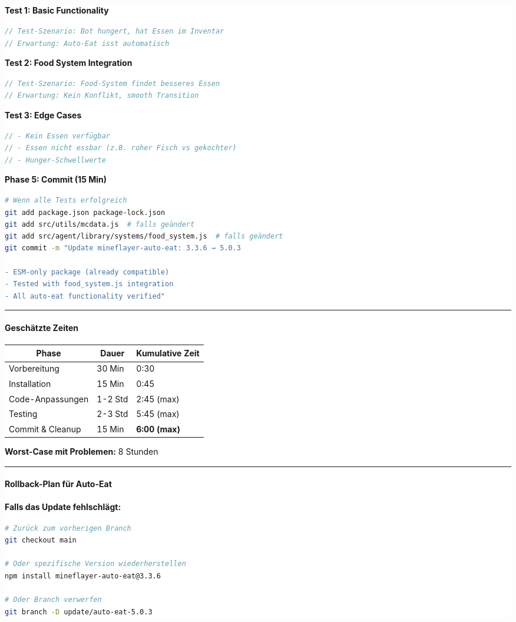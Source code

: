 **Test 1: Basic Functionality**
```javascript
// Test-Szenario: Bot hungert, hat Essen im Inventar
// Erwartung: Auto-Eat isst automatisch
```

**Test 2: Food System Integration**
```javascript
// Test-Szenario: Food-System findet besseres Essen
// Erwartung: Kein Konflikt, smooth Transition
```

**Test 3: Edge Cases**
```javascript
// - Kein Essen verfügbar
// - Essen nicht essbar (z.B. roher Fisch vs gekochter)
// - Hunger-Schwellwerte
```

**Phase 5: Commit (15 Min)**
```bash
# Wenn alle Tests erfolgreich
git add package.json package-lock.json
git add src/utils/mcdata.js  # falls geändert
git add src/agent/library/systems/food_system.js  # falls geändert
git commit -m "Update mineflayer-auto-eat: 3.3.6 → 5.0.3

- ESM-only package (already compatible)
- Tested with food_system.js integration
- All auto-eat functionality verified"
```

---

#### Geschätzte Zeiten

| Phase | Dauer | Kumulative Zeit |
|-------|-------|-----------------|
| Vorbereitung | 30 Min | 0:30 |
| Installation | 15 Min | 0:45 |
| Code-Anpassungen | 1-2 Std | 2:45 (max) |
| Testing | 2-3 Std | 5:45 (max) |
| Commit & Cleanup | 15 Min | **6:00 (max)** |

**Worst-Case mit Problemen:** 8 Stunden

---

#### Rollback-Plan für Auto-Eat

**Falls das Update fehlschlägt:**

```bash
# Zurück zum vorherigen Branch
git checkout main

# Oder spezifische Version wiederherstellen
npm install mineflayer-auto-eat@3.3.6

# Oder Branch verwerfen
git branch -D update/auto-eat-5.0.3
```
